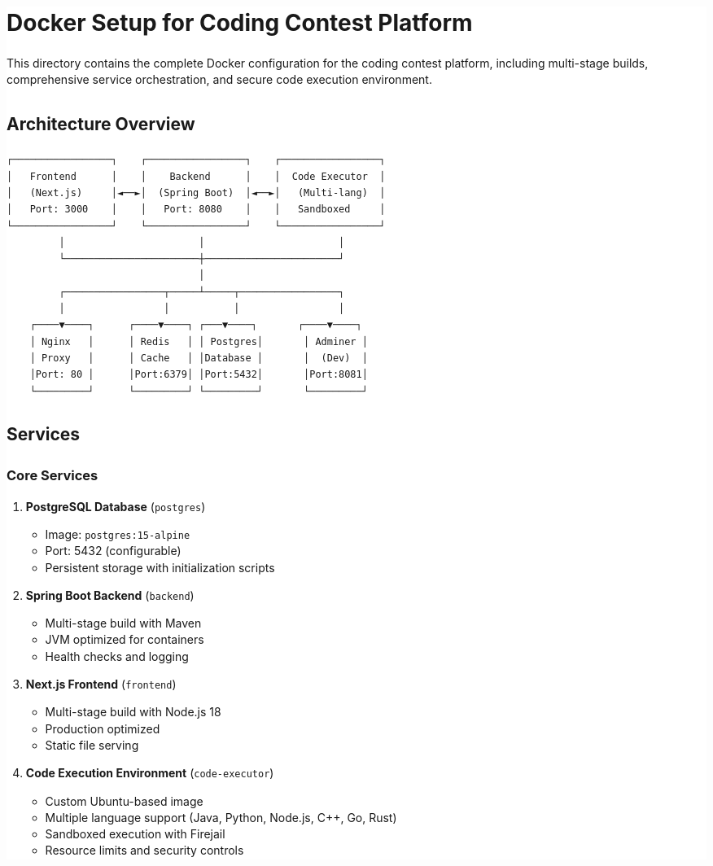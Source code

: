 # Docker Setup for Coding Contest Platform

This directory contains the complete Docker configuration for the coding contest platform, including multi-stage builds, comprehensive service orchestration, and secure code execution environment.

## Architecture Overview

```
┌─────────────────┐    ┌─────────────────┐    ┌─────────────────┐
│   Frontend      │    │    Backend      │    │  Code Executor  │
│   (Next.js)     │◄──►│  (Spring Boot)  │◄──►│   (Multi-lang)  │
│   Port: 3000    │    │   Port: 8080    │    │   Sandboxed     │
└─────────────────┘    └─────────────────┘    └─────────────────┘
         │                       │                       │
         └───────────────────────┼───────────────────────┘
                                 │
         ┌─────────────────┬─────┴─────┬─────────────────┐
         │                 │           │                 │
    ┌────▼────┐      ┌────▼────┐ ┌───▼────┐       ┌────▼────┐
    │ Nginx   │      │ Redis   │ │ Postgres│       │ Adminer │
    │ Proxy   │      │ Cache   │ │Database │       │  (Dev)  │
    │Port: 80 │      │Port:6379│ │Port:5432│       │Port:8081│
    └─────────┘      └─────────┘ └─────────┘       └─────────┘
```

## Services

### Core Services

1. **PostgreSQL Database** (`postgres`)

   - Image: `postgres:15-alpine`
   - Port: 5432 (configurable)
   - Persistent storage with initialization scripts

2. **Spring Boot Backend** (`backend`)

   - Multi-stage build with Maven
   - JVM optimized for containers
   - Health checks and logging

3. **Next.js Frontend** (`frontend`)

   - Multi-stage build with Node.js 18
   - Production optimized
   - Static file serving

4. **Code Execution Environment** (`code-executor`)
   - Custom Ubuntu-based image
   - Multiple language support (Java, Python, Node.js, C++, Go, Rust)
   - Sandboxed execution with Firejail
   - Resource limits and security controls
